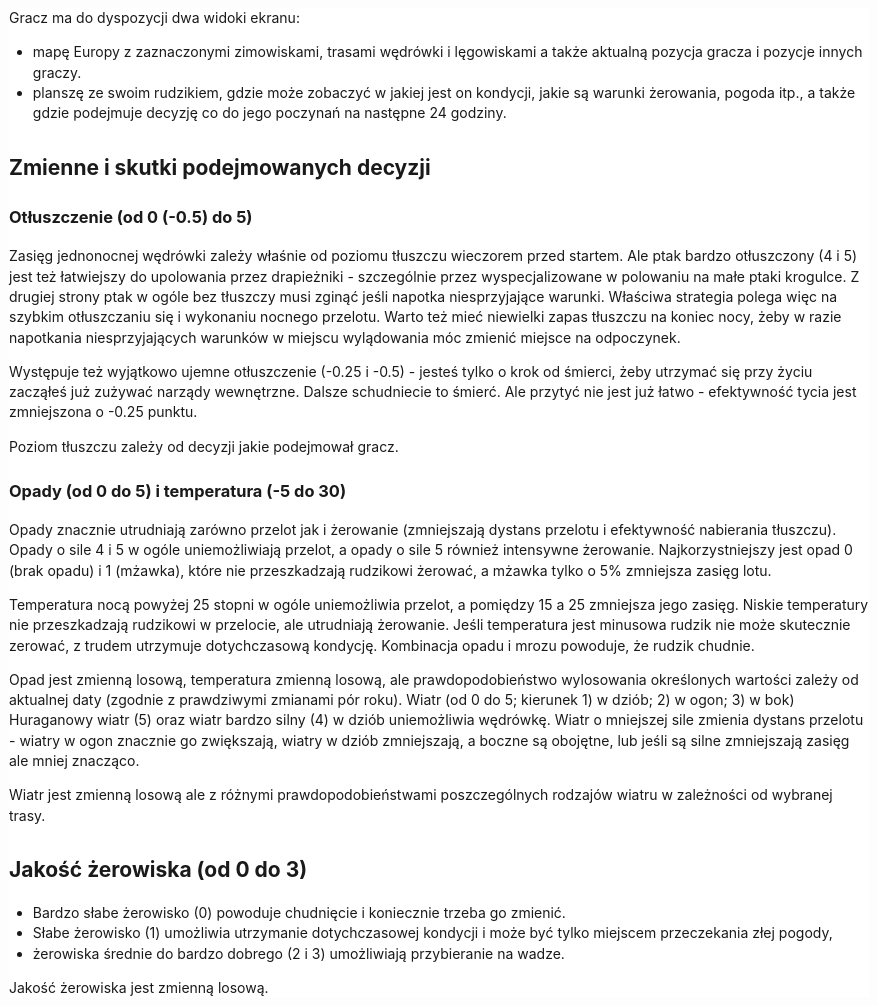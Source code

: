 Gracz ma do dyspozycji dwa widoki ekranu:

* mapę Europy z zaznaczonymi zimowiskami, trasami wędrówki i lęgowiskami a także aktualną pozycja gracza i pozycje innych graczy.
* planszę ze swoim rudzikiem, gdzie może zobaczyć w jakiej jest on kondycji, jakie są warunki żerowania, pogoda itp., a także gdzie podejmuje decyzję co do jego poczynań na następne 24 godziny.

## Zmienne i skutki podejmowanych decyzji

### Otłuszczenie (od 0 (-0.5) do 5)

Zasięg jednonocnej wędrówki zależy właśnie od poziomu tłuszczu wieczorem przed startem. Ale ptak bardzo otłuszczony (4 i 5) jest też łatwiejszy do upolowania przez drapieżniki - szczególnie przez wyspecjalizowane w polowaniu na małe ptaki krogulce. Z drugiej strony ptak w ogóle bez tłuszczy musi zginąć jeśli napotka niesprzyjające warunki. Właściwa strategia polega więc na szybkim otłuszczaniu się i wykonaniu nocnego przelotu. Warto też mieć niewielki zapas tłuszczu na koniec nocy, żeby w razie napotkania niesprzyjających warunków w miejscu wylądowania móc zmienić miejsce na odpoczynek.

Występuje też wyjątkowo ujemne otłuszczenie (-0.25 i -0.5) - jesteś tylko o krok od śmierci, żeby utrzymać się przy życiu zacząłeś już zużywać narządy wewnętrzne. Dalsze schudniecie to śmierć. Ale przytyć nie jest już łatwo - efektywność tycia jest zmniejszona o -0.25 punktu.

Poziom tłuszczu zależy od decyzji jakie podejmował gracz.

### Opady (od 0 do 5) i temperatura (-5 do 30)

Opady znacznie utrudniają zarówno przelot jak i żerowanie (zmniejszają dystans przelotu i efektywność nabierania tłuszczu). Opady o sile 4 i 5 w ogóle uniemożliwiają przelot, a opady o sile 5 również intensywne żerowanie. Najkorzystniejszy jest opad 0 (brak opadu) i 1 (mżawka), które nie przeszkadzają rudzikowi żerować, a mżawka tylko o 5% zmniejsza zasięg lotu.

Temperatura nocą powyżej 25 stopni w ogóle uniemożliwia przelot, a pomiędzy 15 a 25 zmniejsza jego zasięg. Niskie temperatury nie przeszkadzają rudzikowi w przelocie, ale utrudniają żerowanie. Jeśli temperatura jest minusowa rudzik nie może skutecznie zerować, z trudem utrzymuje dotychczasową kondycję. Kombinacja opadu i mrozu powoduje, że rudzik chudnie.

Opad jest zmienną losową, temperatura zmienną losową, ale prawdopodobieństwo wylosowania określonych wartości zależy od aktualnej daty (zgodnie z prawdziwymi zmianami pór roku).
Wiatr (od 0 do 5; kierunek 1) w dziób; 2) w ogon; 3) w bok) Huraganowy wiatr (5) oraz wiatr bardzo silny (4) w dziób uniemożliwia wędrówkę. Wiatr o mniejszej sile zmienia dystans przelotu - wiatry w ogon znacznie go zwiększają, wiatry w dziób zmniejszają, a boczne są obojętne, lub jeśli są silne zmniejszają zasięg ale mniej znacząco.

Wiatr jest zmienną losową ale z różnymi prawdopodobieństwami poszczególnych rodzajów wiatru w zależności od wybranej trasy.

## Jakość żerowiska (od 0 do 3)

* Bardzo słabe żerowisko (0) powoduje chudnięcie i koniecznie trzeba go zmienić.
* Słabe żerowisko (1) umożliwia utrzymanie dotychczasowej kondycji i może być tylko miejscem przeczekania złej pogody, 
* żerowiska średnie do bardzo dobrego (2 i 3) umożliwiają przybieranie na wadze.

Jakość żerowiska jest zmienną losową.

